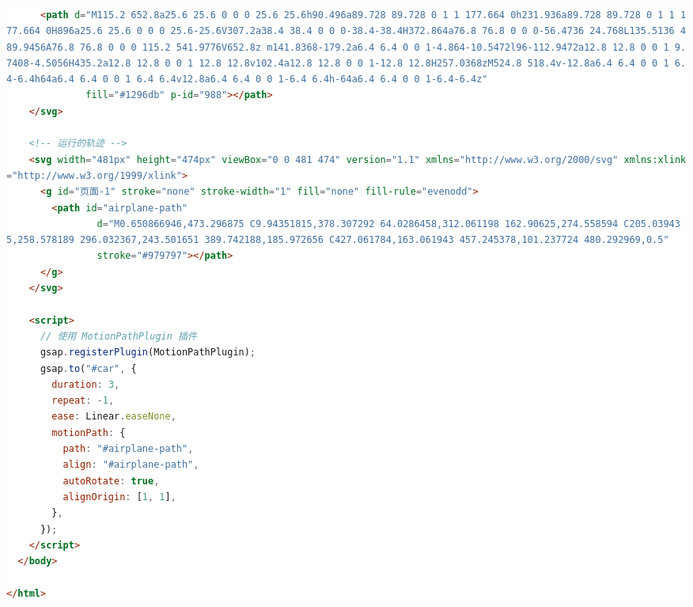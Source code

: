 ```html
      <path d="M115.2 652.8a25.6 25.6 0 0 0 25.6 25.6h90.496a89.728 89.728 0 1 1 177.664 0h231.936a89.728 89.728 0 1 1 177.664 0H896a25.6 25.6 0 0 0 25.6-25.6V307.2a38.4 38.4 0 0 0-38.4-38.4H372.864a76.8 76.8 0 0 0-56.4736 24.768L135.5136 489.9456A76.8 76.8 0 0 0 115.2 541.9776V652.8z m141.8368-179.2a6.4 6.4 0 0 1-4.864-10.5472l96-112.9472a12.8 12.8 0 0 1 9.7408-4.5056H435.2a12.8 12.8 0 0 1 12.8 12.8v102.4a12.8 12.8 0 0 1-12.8 12.8H257.0368zM524.8 518.4v-12.8a6.4 6.4 0 0 1 6.4-6.4h64a6.4 6.4 0 0 1 6.4 6.4v12.8a6.4 6.4 0 0 1-6.4 6.4h-64a6.4 6.4 0 0 1-6.4-6.4z"
              fill="#1296db" p-id="988"></path>
    </svg>

    <!-- 运行的轨迹 -->
    <svg width="481px" height="474px" viewBox="0 0 481 474" version="1.1" xmlns="http://www.w3.org/2000/svg" xmlns:xlink="http://www.w3.org/1999/xlink">
      <g id="页面-1" stroke="none" stroke-width="1" fill="none" fill-rule="evenodd">
        <path id="airplane-path"
                d="M0.650866946,473.296875 C9.94351815,378.307292 64.0286458,312.061198 162.90625,274.558594 C205.039435,258.578189 296.032367,243.501651 389.742188,185.972656 C427.061784,163.061943 457.245378,101.237724 480.292969,0.5"
                stroke="#979797"></path>
      </g>
    </svg>

    <script>
      // 使用 MotionPathPlugin 插件
      gsap.registerPlugin(MotionPathPlugin);
      gsap.to("#car", {
        duration: 3,
        repeat: -1,
        ease: Linear.easeNone,
        motionPath: {
          path: "#airplane-path",
          align: "#airplane-path",
          autoRotate: true,
          alignOrigin: [1, 1],
        },
      });
    </script>
  </body>

</html>
```
